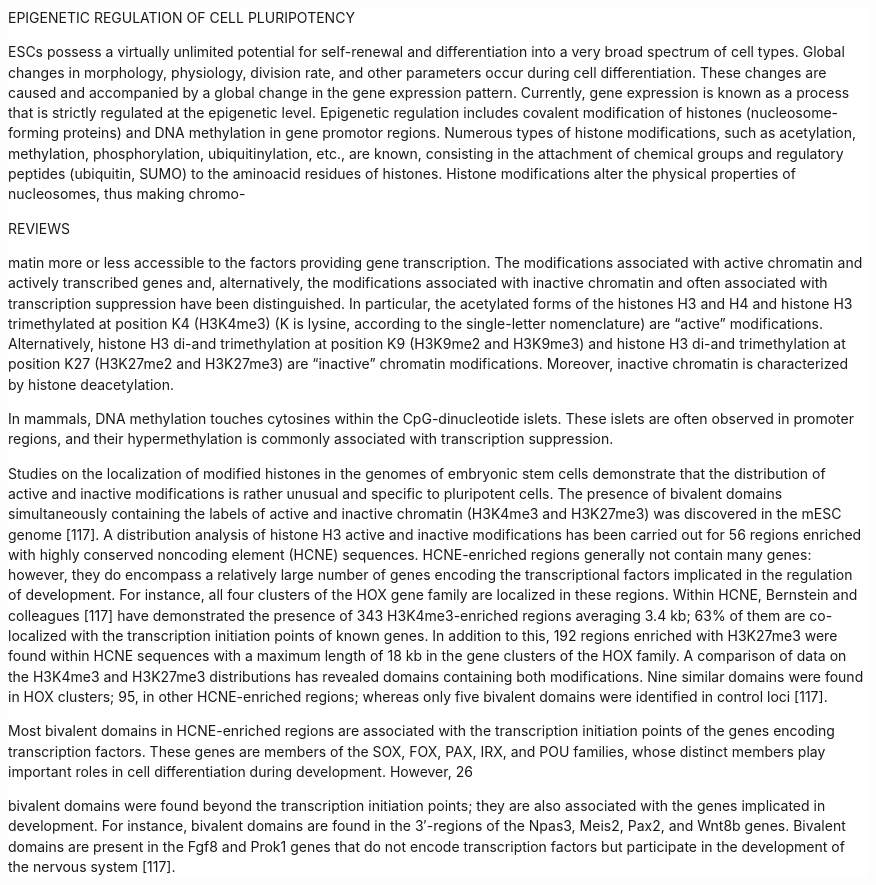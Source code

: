 EPIGENETIC REGULATION OF CELL PLURIPOTENCY

ESCs possess a virtually unlimited potential for self-renewal and differentiation into a very broad spectrum of cell types. Global changes in morphology, physiology, division rate, and other parameters occur during cell differentiation. These changes are caused and accompanied by a global change in the gene expression pattern. Currently, gene expression is known as a process that is strictly regulated at the epigenetic level. Epigenetic regulation includes covalent modification of histones (nucleosome-forming proteins) and DNA methylation in gene promotor regions. Numerous types of histone modifications, such as acetylation, methylation, phosphorylation, ubiquitinylation, etc., are known, consisting in the attachment of chemical groups and regulatory peptides (ubiquitin, SUMO) to the aminoacid residues of histones. Histone modifications alter the physical properties of nucleosomes, thus making chromo-

REVIEWS

matin more or less accessible to the factors providing gene transcription. The modifications associated with active chromatin and actively transcribed genes and, alternatively, the modifications associated with inactive chromatin and often associated with transcription suppression have been distinguished. In particular, the acetylated forms of the histones H3 and H4 and histone H3 trimethylated at position K4 (H3K4me3) (K is lysine, according to the single-letter nomenclature) are “active” modifications. Alternatively, histone H3 di-and trimethylation at position K9 (H3K9me2 and H3K9me3) and histone H3 di-and trimethylation at position K27 (H3K27me2 and H3K27me3) are “inactive” chromatin modifications. Moreover, inactive chromatin is characterized by histone deacetylation.

In mammals, DNA methylation touches cytosines within the CpG-dinucleotide islets. These islets are often observed in promoter regions, and their hypermethylation is commonly associated with transcription suppression.

Studies on the localization of modified histones in the genomes of embryonic stem cells demonstrate that the distribution of active and inactive modifications is rather unusual and specific to pluripotent cells. The presence of bivalent domains simultaneously containing the labels of active and inactive chromatin (H3K4me3 and H3K27me3) was discovered in the mESC genome [117]. A distribution analysis of histone H3 active and inactive modifications has been carried out for 56 regions enriched with highly conserved noncoding element (HCNE) sequences. HCNE-enriched regions generally not contain many genes: however, they do encompass a relatively large number of genes encoding the transcriptional factors implicated in the regulation of development. For instance, all four clusters of the HOX gene family are localized in these regions. Within HCNE, Bernstein and colleagues [117] have demonstrated the presence of 343 H3K4me3-enriched regions averaging 3.4 kb; 63% of them are co-localized with the transcription initiation points of known genes. In addition to this, 192 regions enriched with H3K27me3 were found within HCNE sequences with a maximum length of 18 kb in the gene clusters of the HOX family. A comparison of data on the H3K4me3 and H3K27me3 distributions has revealed domains containing both modifications. Nine similar domains were found in HOX clusters; 95, in other HCNE-enriched regions; whereas only five bivalent domains were identified in control loci [117].

Most bivalent domains in HCNE-enriched regions are associated with the transcription initiation points of the genes encoding transcription factors. These genes are members of the SOX, FOX, PAX, IRX, and POU families, whose distinct members play important roles in cell differentiation during development. However, 26

bivalent domains were found beyond the transcription initiation points; they are also associated with the genes implicated in development. For instance, bivalent domains are found in the 3′-regions of the Npas3, Meis2, Pax2, and Wnt8b genes. Bivalent domains are present in the Fgf8 and Prok1 genes that do not encode transcription factors but participate in the development of the nervous system [117].
